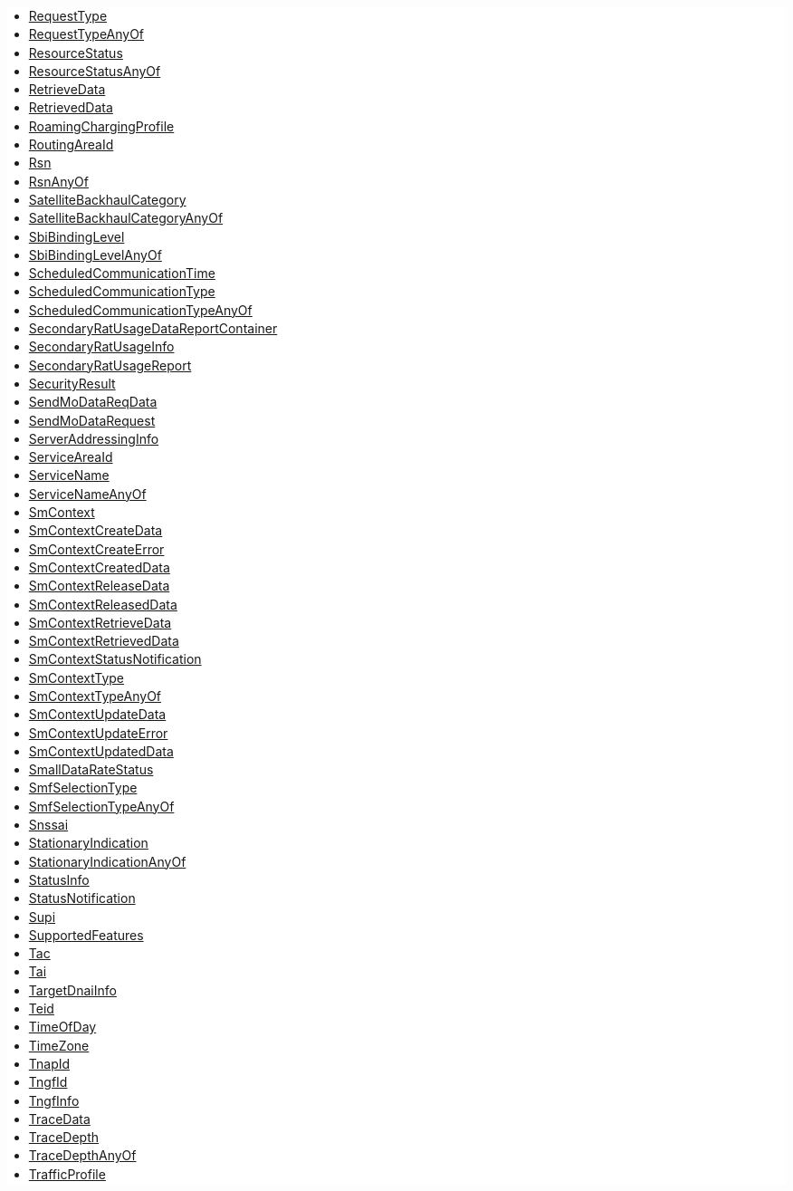  - [RequestType](docs/RequestType.md)
 - [RequestTypeAnyOf](docs/RequestTypeAnyOf.md)
 - [ResourceStatus](docs/ResourceStatus.md)
 - [ResourceStatusAnyOf](docs/ResourceStatusAnyOf.md)
 - [RetrieveData](docs/RetrieveData.md)
 - [RetrievedData](docs/RetrievedData.md)
 - [RoamingChargingProfile](docs/RoamingChargingProfile.md)
 - [RoutingAreaId](docs/RoutingAreaId.md)
 - [Rsn](docs/Rsn.md)
 - [RsnAnyOf](docs/RsnAnyOf.md)
 - [SatelliteBackhaulCategory](docs/SatelliteBackhaulCategory.md)
 - [SatelliteBackhaulCategoryAnyOf](docs/SatelliteBackhaulCategoryAnyOf.md)
 - [SbiBindingLevel](docs/SbiBindingLevel.md)
 - [SbiBindingLevelAnyOf](docs/SbiBindingLevelAnyOf.md)
 - [ScheduledCommunicationTime](docs/ScheduledCommunicationTime.md)
 - [ScheduledCommunicationType](docs/ScheduledCommunicationType.md)
 - [ScheduledCommunicationTypeAnyOf](docs/ScheduledCommunicationTypeAnyOf.md)
 - [SecondaryRatUsageDataReportContainer](docs/SecondaryRatUsageDataReportContainer.md)
 - [SecondaryRatUsageInfo](docs/SecondaryRatUsageInfo.md)
 - [SecondaryRatUsageReport](docs/SecondaryRatUsageReport.md)
 - [SecurityResult](docs/SecurityResult.md)
 - [SendMoDataReqData](docs/SendMoDataReqData.md)
 - [SendMoDataRequest](docs/SendMoDataRequest.md)
 - [ServerAddressingInfo](docs/ServerAddressingInfo.md)
 - [ServiceAreaId](docs/ServiceAreaId.md)
 - [ServiceName](docs/ServiceName.md)
 - [ServiceNameAnyOf](docs/ServiceNameAnyOf.md)
 - [SmContext](docs/SmContext.md)
 - [SmContextCreateData](docs/SmContextCreateData.md)
 - [SmContextCreateError](docs/SmContextCreateError.md)
 - [SmContextCreatedData](docs/SmContextCreatedData.md)
 - [SmContextReleaseData](docs/SmContextReleaseData.md)
 - [SmContextReleasedData](docs/SmContextReleasedData.md)
 - [SmContextRetrieveData](docs/SmContextRetrieveData.md)
 - [SmContextRetrievedData](docs/SmContextRetrievedData.md)
 - [SmContextStatusNotification](docs/SmContextStatusNotification.md)
 - [SmContextType](docs/SmContextType.md)
 - [SmContextTypeAnyOf](docs/SmContextTypeAnyOf.md)
 - [SmContextUpdateData](docs/SmContextUpdateData.md)
 - [SmContextUpdateError](docs/SmContextUpdateError.md)
 - [SmContextUpdatedData](docs/SmContextUpdatedData.md)
 - [SmallDataRateStatus](docs/SmallDataRateStatus.md)
 - [SmfSelectionType](docs/SmfSelectionType.md)
 - [SmfSelectionTypeAnyOf](docs/SmfSelectionTypeAnyOf.md)
 - [Snssai](docs/Snssai.md)
 - [StationaryIndication](docs/StationaryIndication.md)
 - [StationaryIndicationAnyOf](docs/StationaryIndicationAnyOf.md)
 - [StatusInfo](docs/StatusInfo.md)
 - [StatusNotification](docs/StatusNotification.md)
 - [Supi](docs/Supi.md)
 - [SupportedFeatures](docs/SupportedFeatures.md)
 - [Tac](docs/Tac.md)
 - [Tai](docs/Tai.md)
 - [TargetDnaiInfo](docs/TargetDnaiInfo.md)
 - [Teid](docs/Teid.md)
 - [TimeOfDay](docs/TimeOfDay.md)
 - [TimeZone](docs/TimeZone.md)
 - [TnapId](docs/TnapId.md)
 - [TngfId](docs/TngfId.md)
 - [TngfInfo](docs/TngfInfo.md)
 - [TraceData](docs/TraceData.md)
 - [TraceDepth](docs/TraceDepth.md)
 - [TraceDepthAnyOf](docs/TraceDepthAnyOf.md)
 - [TrafficProfile](docs/TrafficProfile.md)